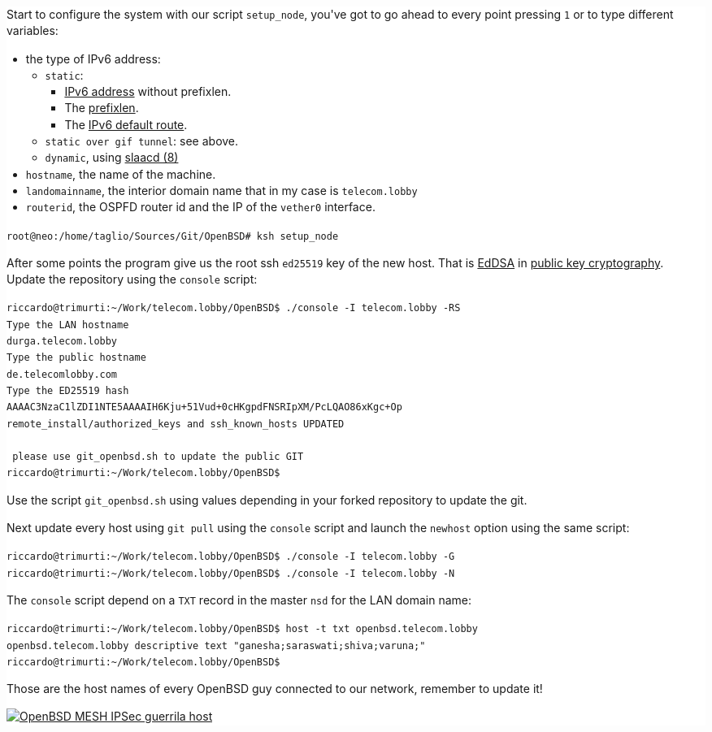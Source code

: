 Start to configure the system with our script `setup_node`, you've got to go ahead to every point pressing `1` or to type different variables:

- the type of IPv6 address:
  - `static`: 
    - [IPv6 address](https://en.wikipedia.org/wiki/IPv6) without prefixlen.
    - The [prefixlen](https://www.ciscopress.com/articles/article.asp?p=2803866&seqNum=2).
    - The [IPv6 default route](https://www.cisco.com/c/en/us/td/docs/ios-xml/ios/iproute_pi/configuration/xe-16-10/iri-xe-16-10-book/ip6-route-static-xe.pdf).
  - `static over gif tunnel`: see above.
  - `dynamic`, using [slaacd (8)](https://www.openbsd.org/papers/florian_slaacd_bsdcan2018.pdf)
- `hostname`, the name of the machine.
- `landomainname`, the interior domain name that in my case is `telecom.lobby`
- `routerid`, the OSPFD router id and the IP of the `vether0` interface.

```shell
root@neo:/home/taglio/Sources/Git/OpenBSD# ksh setup_node
```

After some points the program give us the root ssh `ed25519` key of the new host. That is [EdDSA](https://en.wikipedia.org/wiki/EdDSA) in [public key cryptography](https://en.wikipedia.org/wiki/Public-key_cryptography).  Update the repository using the `console` script:

```shell
riccardo@trimurti:~/Work/telecom.lobby/OpenBSD$ ./console -I telecom.lobby -RS
Type the LAN hostname 
durga.telecom.lobby
Type the public hostname 
de.telecomlobby.com
Type the ED25519 hash 
AAAAC3NzaC1lZDI1NTE5AAAAIH6Kju+51Vud+0cHKgpdFNSRIpXM/PcLQAO86xKgc+Op
remote_install/authorized_keys and ssh_known_hosts UPDATED
		
 please use git_openbsd.sh to update the public GIT
riccardo@trimurti:~/Work/telecom.lobby/OpenBSD$
```

Use the script `git_openbsd.sh` using values depending in your forked repository to update the git.

Next update every host using `git pull` using the `console` script and launch the `newhost` option using the same script:

``` shell
riccardo@trimurti:~/Work/telecom.lobby/OpenBSD$ ./console -I telecom.lobby -G
riccardo@trimurti:~/Work/telecom.lobby/OpenBSD$ ./console -I telecom.lobby -N
```

The `console` script depend on a `TXT` record in the master `nsd` for the LAN domain name:

```shell
riccardo@trimurti:~/Work/telecom.lobby/OpenBSD$ host -t txt openbsd.telecom.lobby
openbsd.telecom.lobby descriptive text "ganesha;saraswati;shiva;varuna;"
riccardo@trimurti:~/Work/telecom.lobby/OpenBSD$ 
```

Those are the host names of every OpenBSD guy connected to our network, remember to update it!

[![OpenBSD MESH IPSec guerrila host](https://asciinema.org/a/418749.png)](https://asciinema.org/a/418749)
